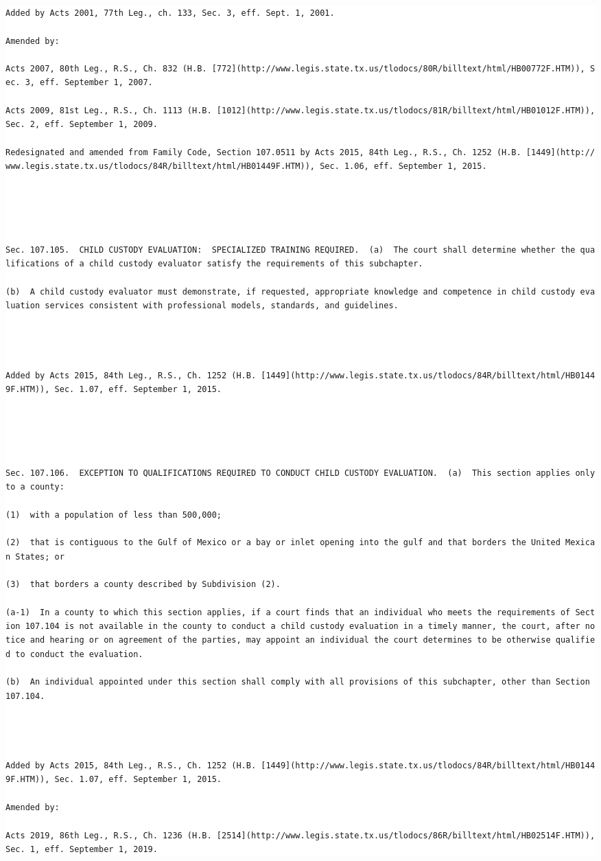    
    
    
    Added by Acts 2001, 77th Leg., ch. 133, Sec. 3, eff. Sept. 1, 2001.
    
    Amended by: 
    
    Acts 2007, 80th Leg., R.S., Ch. 832 (H.B. [772](http://www.legis.state.tx.us/tlodocs/80R/billtext/html/HB00772F.HTM)), Sec. 3, eff. September 1, 2007.
    
    Acts 2009, 81st Leg., R.S., Ch. 1113 (H.B. [1012](http://www.legis.state.tx.us/tlodocs/81R/billtext/html/HB01012F.HTM)), Sec. 2, eff. September 1, 2009.
    
    Redesignated and amended from Family Code, Section 107.0511 by Acts 2015, 84th Leg., R.S., Ch. 1252 (H.B. [1449](http://www.legis.state.tx.us/tlodocs/84R/billtext/html/HB01449F.HTM)), Sec. 1.06, eff. September 1, 2015.
    
    
    
    
    
    Sec. 107.105.  CHILD CUSTODY EVALUATION:  SPECIALIZED TRAINING REQUIRED.  (a)  The court shall determine whether the qualifications of a child custody evaluator satisfy the requirements of this subchapter.
    
    (b)  A child custody evaluator must demonstrate, if requested, appropriate knowledge and competence in child custody evaluation services consistent with professional models, standards, and guidelines.
    
    
    
    
    Added by Acts 2015, 84th Leg., R.S., Ch. 1252 (H.B. [1449](http://www.legis.state.tx.us/tlodocs/84R/billtext/html/HB01449F.HTM)), Sec. 1.07, eff. September 1, 2015.
    
    
    
    
    
    Sec. 107.106.  EXCEPTION TO QUALIFICATIONS REQUIRED TO CONDUCT CHILD CUSTODY EVALUATION.  (a)  This section applies only to a county:
    
    (1)  with a population of less than 500,000;  
    
    (2)  that is contiguous to the Gulf of Mexico or a bay or inlet opening into the gulf and that borders the United Mexican States; or
    
    (3)  that borders a county described by Subdivision (2).
    
    (a-1)  In a county to which this section applies, if a court finds that an individual who meets the requirements of Section 107.104 is not available in the county to conduct a child custody evaluation in a timely manner, the court, after notice and hearing or on agreement of the parties, may appoint an individual the court determines to be otherwise qualified to conduct the evaluation.
    
    (b)  An individual appointed under this section shall comply with all provisions of this subchapter, other than Section 107.104.
    
    
    
    
    Added by Acts 2015, 84th Leg., R.S., Ch. 1252 (H.B. [1449](http://www.legis.state.tx.us/tlodocs/84R/billtext/html/HB01449F.HTM)), Sec. 1.07, eff. September 1, 2015.
    
    Amended by: 
    
    Acts 2019, 86th Leg., R.S., Ch. 1236 (H.B. [2514](http://www.legis.state.tx.us/tlodocs/86R/billtext/html/HB02514F.HTM)), Sec. 1, eff. September 1, 2019.
    